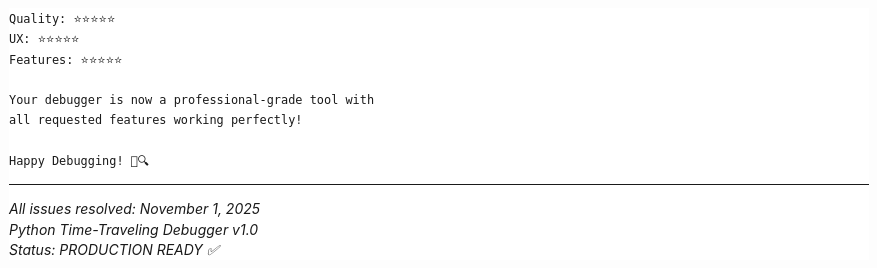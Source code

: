 ```
Quality: ⭐⭐⭐⭐⭐
UX: ⭐⭐⭐⭐⭐
Features: ⭐⭐⭐⭐⭐

Your debugger is now a professional-grade tool with
all requested features working perfectly!

Happy Debugging! 🐛🔍
```

---

*All issues resolved: November 1, 2025*  
*Python Time-Traveling Debugger v1.0*  
*Status: PRODUCTION READY ✅*
